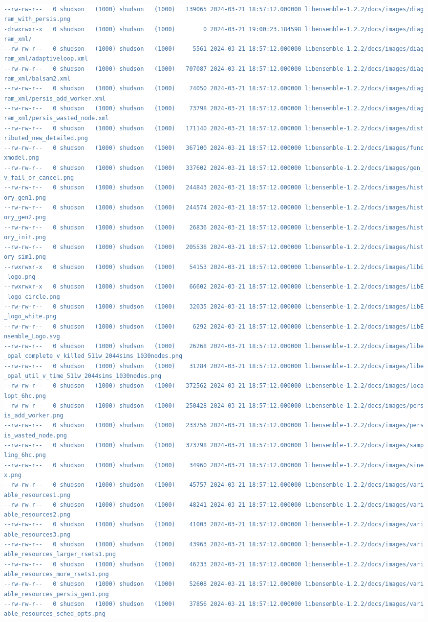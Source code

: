 ```diff
--rw-rw-r--   0 shudson   (1000) shudson   (1000)   139065 2024-03-21 18:57:12.000000 libensemble-1.2.2/docs/images/diagram_with_persis.png
-drwxrwxr-x   0 shudson   (1000) shudson   (1000)        0 2024-03-21 19:00:23.184598 libensemble-1.2.2/docs/images/diagram_xml/
--rw-rw-r--   0 shudson   (1000) shudson   (1000)     5561 2024-03-21 18:57:12.000000 libensemble-1.2.2/docs/images/diagram_xml/adaptiveloop.xml
--rw-rw-r--   0 shudson   (1000) shudson   (1000)   707087 2024-03-21 18:57:12.000000 libensemble-1.2.2/docs/images/diagram_xml/balsam2.xml
--rw-rw-r--   0 shudson   (1000) shudson   (1000)    74050 2024-03-21 18:57:12.000000 libensemble-1.2.2/docs/images/diagram_xml/persis_add_worker.xml
--rw-rw-r--   0 shudson   (1000) shudson   (1000)    73798 2024-03-21 18:57:12.000000 libensemble-1.2.2/docs/images/diagram_xml/persis_wasted_node.xml
--rw-rw-r--   0 shudson   (1000) shudson   (1000)   171140 2024-03-21 18:57:12.000000 libensemble-1.2.2/docs/images/distributed_new_detailed.png
--rw-rw-r--   0 shudson   (1000) shudson   (1000)   367100 2024-03-21 18:57:12.000000 libensemble-1.2.2/docs/images/funcxmodel.png
--rw-rw-r--   0 shudson   (1000) shudson   (1000)   337602 2024-03-21 18:57:12.000000 libensemble-1.2.2/docs/images/gen_v_fail_or_cancel.png
--rw-rw-r--   0 shudson   (1000) shudson   (1000)   244843 2024-03-21 18:57:12.000000 libensemble-1.2.2/docs/images/history_gen1.png
--rw-rw-r--   0 shudson   (1000) shudson   (1000)   244574 2024-03-21 18:57:12.000000 libensemble-1.2.2/docs/images/history_gen2.png
--rw-rw-r--   0 shudson   (1000) shudson   (1000)    26836 2024-03-21 18:57:12.000000 libensemble-1.2.2/docs/images/history_init.png
--rw-rw-r--   0 shudson   (1000) shudson   (1000)   205538 2024-03-21 18:57:12.000000 libensemble-1.2.2/docs/images/history_sim1.png
--rwxrwxr-x   0 shudson   (1000) shudson   (1000)    54153 2024-03-21 18:57:12.000000 libensemble-1.2.2/docs/images/libE_logo.png
--rwxrwxr-x   0 shudson   (1000) shudson   (1000)    66602 2024-03-21 18:57:12.000000 libensemble-1.2.2/docs/images/libE_logo_circle.png
--rw-rw-r--   0 shudson   (1000) shudson   (1000)    32035 2024-03-21 18:57:12.000000 libensemble-1.2.2/docs/images/libE_logo_white.png
--rw-rw-r--   0 shudson   (1000) shudson   (1000)     6292 2024-03-21 18:57:12.000000 libensemble-1.2.2/docs/images/libEnsemble_Logo.svg
--rw-rw-r--   0 shudson   (1000) shudson   (1000)    26268 2024-03-21 18:57:12.000000 libensemble-1.2.2/docs/images/libe_opal_complete_v_killed_511w_2044sims_1030nodes.png
--rw-rw-r--   0 shudson   (1000) shudson   (1000)    31284 2024-03-21 18:57:12.000000 libensemble-1.2.2/docs/images/libe_opal_util_v_time_511w_2044sims_1030nodes.png
--rw-rw-r--   0 shudson   (1000) shudson   (1000)   372562 2024-03-21 18:57:12.000000 libensemble-1.2.2/docs/images/localopt_6hc.png
--rw-rw-r--   0 shudson   (1000) shudson   (1000)   250428 2024-03-21 18:57:12.000000 libensemble-1.2.2/docs/images/persis_add_worker.png
--rw-rw-r--   0 shudson   (1000) shudson   (1000)   233756 2024-03-21 18:57:12.000000 libensemble-1.2.2/docs/images/persis_wasted_node.png
--rw-rw-r--   0 shudson   (1000) shudson   (1000)   373798 2024-03-21 18:57:12.000000 libensemble-1.2.2/docs/images/sampling_6hc.png
--rw-rw-r--   0 shudson   (1000) shudson   (1000)    34960 2024-03-21 18:57:12.000000 libensemble-1.2.2/docs/images/sinex.png
--rw-rw-r--   0 shudson   (1000) shudson   (1000)    45757 2024-03-21 18:57:12.000000 libensemble-1.2.2/docs/images/variable_resources1.png
--rw-rw-r--   0 shudson   (1000) shudson   (1000)    48241 2024-03-21 18:57:12.000000 libensemble-1.2.2/docs/images/variable_resources2.png
--rw-rw-r--   0 shudson   (1000) shudson   (1000)    41003 2024-03-21 18:57:12.000000 libensemble-1.2.2/docs/images/variable_resources3.png
--rw-rw-r--   0 shudson   (1000) shudson   (1000)    43963 2024-03-21 18:57:12.000000 libensemble-1.2.2/docs/images/variable_resources_larger_rsets1.png
--rw-rw-r--   0 shudson   (1000) shudson   (1000)    46233 2024-03-21 18:57:12.000000 libensemble-1.2.2/docs/images/variable_resources_more_rsets1.png
--rw-rw-r--   0 shudson   (1000) shudson   (1000)    52608 2024-03-21 18:57:12.000000 libensemble-1.2.2/docs/images/variable_resources_persis_gen1.png
--rw-rw-r--   0 shudson   (1000) shudson   (1000)    37856 2024-03-21 18:57:12.000000 libensemble-1.2.2/docs/images/variable_resources_sched_opts.png
```